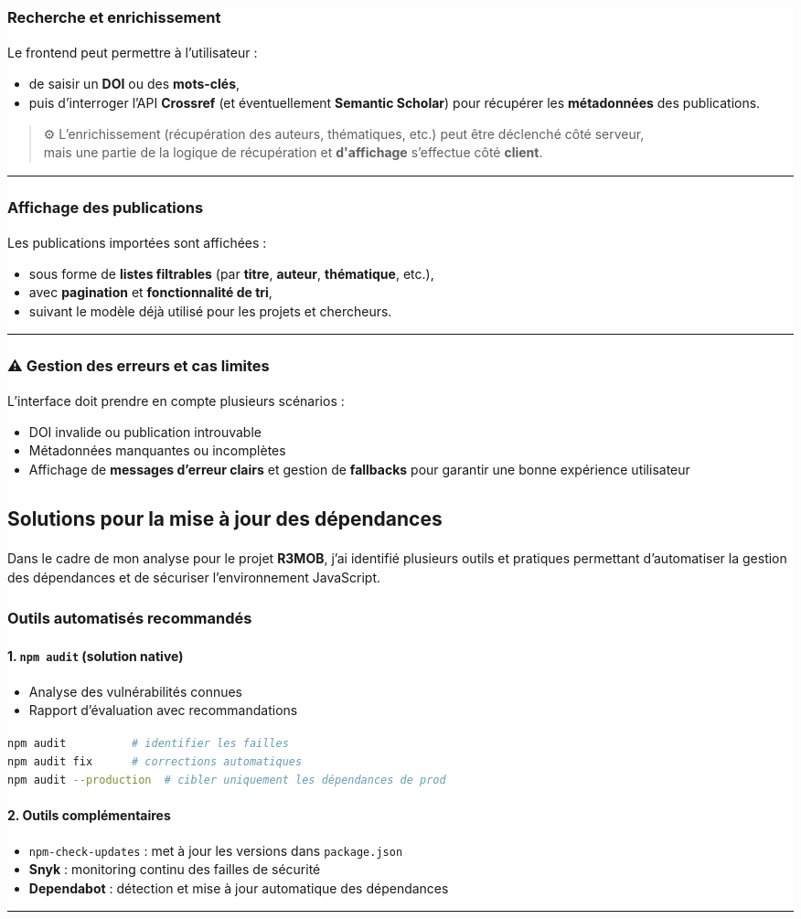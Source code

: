 
### Recherche et enrichissement

Le frontend peut permettre à l’utilisateur :

- de saisir un **DOI** ou des **mots-clés**,  
- puis d’interroger l’API **Crossref** (et éventuellement **Semantic Scholar**) pour récupérer les **métadonnées** des publications.

> ⚙️ L’enrichissement (récupération des auteurs, thématiques, etc.) peut être déclenché côté serveur,  
mais une partie de la logique de récupération et **d'affichage** s’effectue côté **client**.

---

### Affichage des publications

Les publications importées sont affichées :

- sous forme de **listes filtrables** (par **titre**, **auteur**, **thématique**, etc.),  
- avec **pagination** et **fonctionnalité de tri**,  
- suivant le modèle déjà utilisé pour les projets et chercheurs.

---

### ⚠️ Gestion des erreurs et cas limites

L’interface doit prendre en compte plusieurs scénarios :

- DOI invalide ou publication introuvable  
- Métadonnées manquantes ou incomplètes  
- Affichage de **messages d’erreur clairs** et gestion de **fallbacks** pour garantir une bonne expérience utilisateur

## Solutions pour la mise à jour des dépendances

Dans le cadre de mon analyse pour le projet **R3MOB**, j’ai identifié plusieurs outils et pratiques permettant d’automatiser la gestion des dépendances et de sécuriser l’environnement JavaScript.

### Outils automatisés recommandés

#### 1. `npm audit` (solution native)

- Analyse des vulnérabilités connues
- Rapport d’évaluation avec recommandations

```bash
npm audit          # identifier les failles
npm audit fix      # corrections automatiques
npm audit --production  # cibler uniquement les dépendances de prod
```

#### 2. Outils complémentaires

- `npm-check-updates` : met à jour les versions dans `package.json`
- **Snyk** : monitoring continu des failles de sécurité
- **Dependabot** : détection et mise à jour automatique des dépendances

---